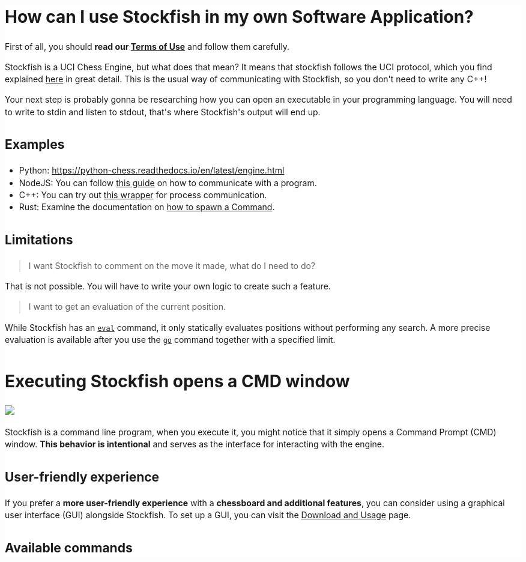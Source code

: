 # How can I use Stockfish in my own Software Application?

First of all, you should **read our [Terms of Use](Developers#terms-of-use)** and follow them carefully.

Stockfish is a UCI Chess Engine, but what does that mean? It means that stockfish follows the UCI protocol, which you find explained [here](https://backscattering.de/chess/uci/) in great detail. This is the usual way of communicating with Stockfish, so you don't need to write any C++!

Your next step is probably gonna be researching how you can open an executable in your programming language. You will need to write to stdin and listen to stdout, that's where Stockfish's output will end up.

## Examples
* Python: https://python-chess.readthedocs.io/en/latest/engine.html
* NodeJS: You can follow [this guide](https://blog.logrocket.com/using-stdout-stdin-stderr-node-js/) on how to communicate with a program. 
* C++: You can try out [this wrapper](https://github.com/Disservin/fast-process-communication) for process communication.
* Rust: Examine the documentation on [how to spawn a Command](https://doc.rust-lang.org/std/process/struct.Command.html).

## Limitations

> I want Stockfish to comment on the move it made, what do I need to do?

That is not possible. You will have to write your own logic to create such a feature.

> I want to get an evaluation of the current position.

While Stockfish has an [`eval`](Commands#eval) command, it only statically evaluates positions without performing any search. A more precise evaluation is available after you use the [`go`](Commands#go) command together with a specified limit.

# Executing Stockfish opens a CMD window

<img src="https://github.com/official-stockfish/Stockfish/assets/63931154/505b3c0c-916e-49e9-ba86-0bdcca9ba856" width="300">

Stockfish is a command line program, when you execute it, you might notice that it simply opens a Command Prompt (CMD) window. **This behavior is intentional** and serves as the interface for interacting with the engine.

## User-friendly experience

If you prefer a **more user-friendly experience** with a **chessboard and additional features**, you can consider using a graphical user interface (GUI) alongside Stockfish. To set up a GUI, you can visit the [Download and Usage](Download-and-usage#download-a-chess-scrollingTextGui) page.

## Available commands
